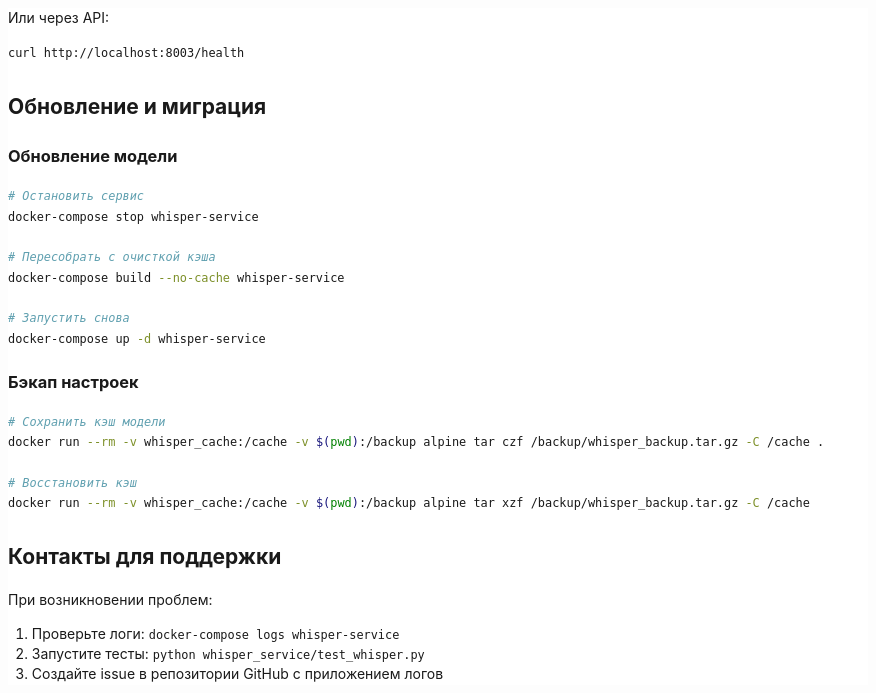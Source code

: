 Или через API:
```bash
curl http://localhost:8003/health
```

## Обновление и миграция

### Обновление модели

```bash
# Остановить сервис
docker-compose stop whisper-service

# Пересобрать с очисткой кэша
docker-compose build --no-cache whisper-service

# Запустить снова
docker-compose up -d whisper-service
```

### Бэкап настроек

```bash
# Сохранить кэш модели
docker run --rm -v whisper_cache:/cache -v $(pwd):/backup alpine tar czf /backup/whisper_backup.tar.gz -C /cache .

# Восстановить кэш
docker run --rm -v whisper_cache:/cache -v $(pwd):/backup alpine tar xzf /backup/whisper_backup.tar.gz -C /cache
```

## Контакты для поддержки

При возникновении проблем:

1. Проверьте логи: `docker-compose logs whisper-service`
2. Запустите тесты: `python whisper_service/test_whisper.py`
3. Создайте issue в репозитории GitHub с приложением логов
